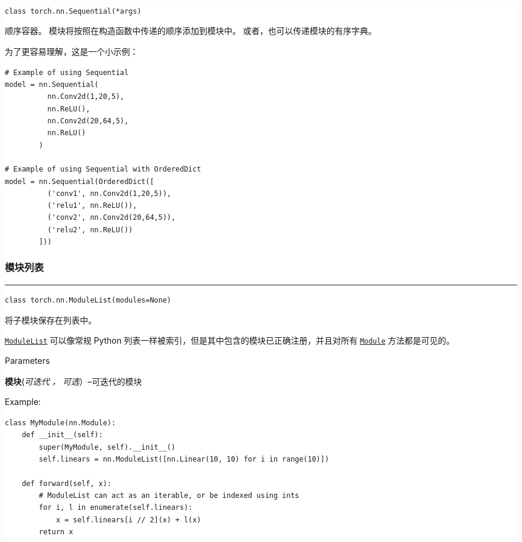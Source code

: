 ```
class torch.nn.Sequential(*args)
```

顺序容器。 模块将按照在构造函数中传递的顺序添加到模块中。 或者，也可以传递模块的有序字典。

为了更容易理解，这是一个小示例：

```
# Example of using Sequential
model = nn.Sequential(
          nn.Conv2d(1,20,5),
          nn.ReLU(),
          nn.Conv2d(20,64,5),
          nn.ReLU()
        )

# Example of using Sequential with OrderedDict
model = nn.Sequential(OrderedDict([
          ('conv1', nn.Conv2d(1,20,5)),
          ('relu1', nn.ReLU()),
          ('conv2', nn.Conv2d(20,64,5)),
          ('relu2', nn.ReLU())
        ]))

```

### 模块列表

* * *

```
class torch.nn.ModuleList(modules=None)
```

将子模块保存在列表中。

[`ModuleList`](#torch.nn.ModuleList "torch.nn.ModuleList") 可以像常规 Python 列表一样被索引，但是其中包含的模块已正确注册，并且对所有 [`Module`](#torch.nn.Module "torch.nn.Module") 方法都是可见的。

Parameters

**模块**(_可迭代_ _，_ _可选_）–可迭代的模块

Example:

```
class MyModule(nn.Module):
    def __init__(self):
        super(MyModule, self).__init__()
        self.linears = nn.ModuleList([nn.Linear(10, 10) for i in range(10)])

    def forward(self, x):
        # ModuleList can act as an iterable, or be indexed using ints
        for i, l in enumerate(self.linears):
            x = self.linears[i // 2](x) + l(x)
        return x

```
